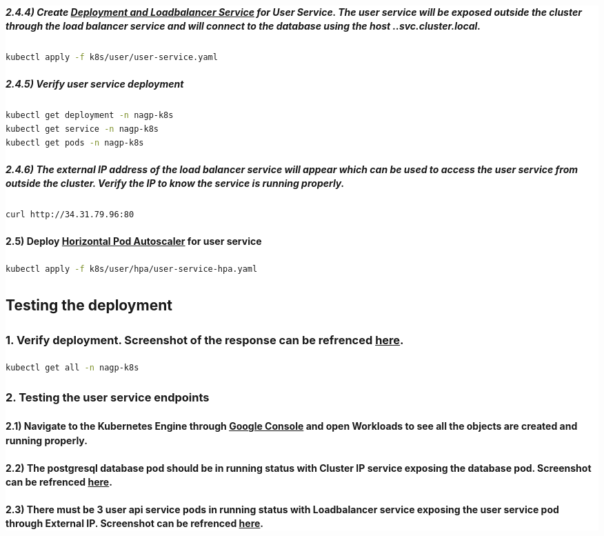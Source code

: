##### 2.4.4) Create [Deployment and Loadbalancer Service](k8s/user/user-service.yaml) for User Service. The user service will be exposed outside the cluster through the load balancer service and will connect to the database using the host **<database-service>.<namespace>.svc.cluster.local**.
```sh
kubectl apply -f k8s/user/user-service.yaml
```

##### 2.4.5) Verify user service deployment
```sh
kubectl get deployment -n nagp-k8s
kubectl get service -n nagp-k8s
kubectl get pods -n nagp-k8s
```

##### 2.4.6) The external IP address of the load balancer service will appear which can be used to access the user service from outside the cluster. Verify the IP to know the service is running properly. 
```sh
curl http://34.31.79.96:80
```

#### 2.5) Deploy [Horizontal Pod Autoscaler](k8s/user/hpa/user-service-hpa.yaml) for user service
```sh
kubectl apply -f k8s/user/hpa/user-service-hpa.yaml
```

<a name="test"></a>
## Testing the deployment

### 1. Verify deployment. Screenshot of the response can be refrenced [here](images/all_deployment.png).
```sh
kubectl get all -n nagp-k8s
```

### 2. Testing the user service endpoints

#### 2.1) Navigate to the Kubernetes Engine through [Google Console](https://console.cloud.google.com/) and open Workloads to see all the objects are created and running properly. 

#### 2.2) The postgresql database pod should be in running status with Cluster IP service exposing the database pod. Screenshot can be refrenced [here](images/gke_db_statefulsets_details.png).

#### 2.3) There must be 3 user api service pods in running status with Loadbalancer service exposing the user service pod through External IP. Screenshot can be refrenced [here](images/gke_user_api_service_details.png).

